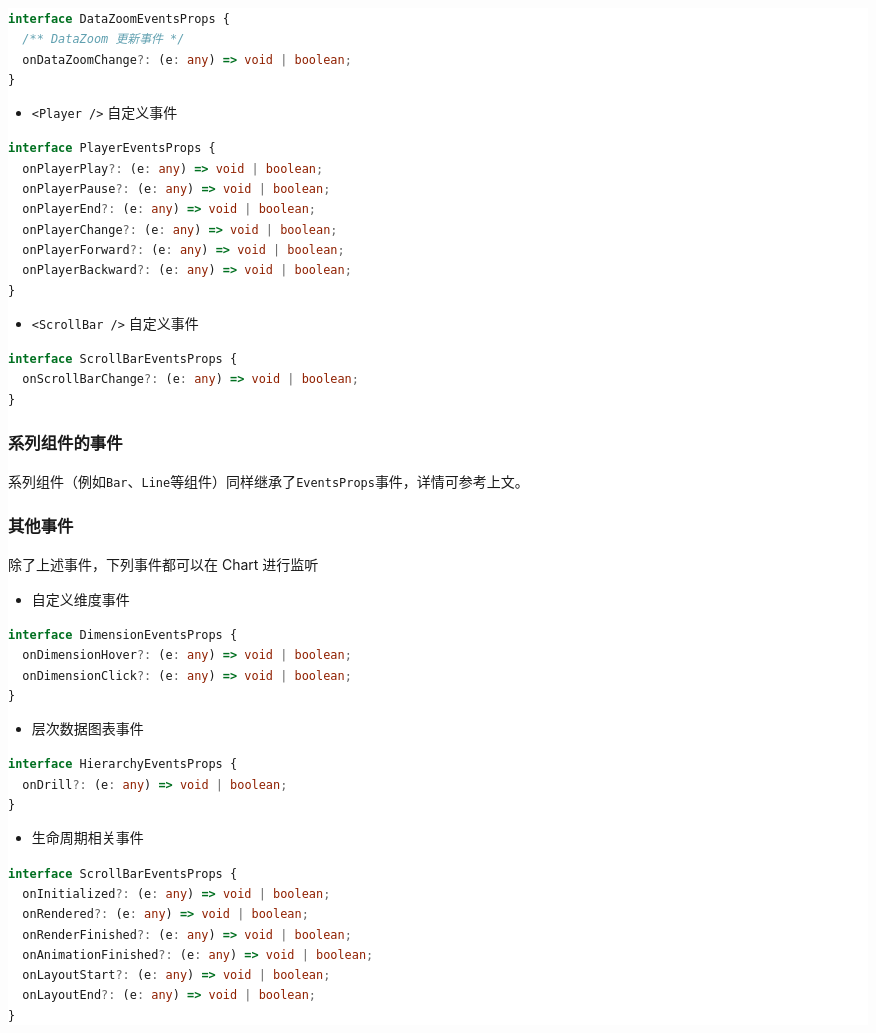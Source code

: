 ```typescript
interface DataZoomEventsProps {
  /** DataZoom 更新事件 */
  onDataZoomChange?: (e: any) => void | boolean;
}
```

- `<Player />` 自定义事件

```typescript
interface PlayerEventsProps {
  onPlayerPlay?: (e: any) => void | boolean;
  onPlayerPause?: (e: any) => void | boolean;
  onPlayerEnd?: (e: any) => void | boolean;
  onPlayerChange?: (e: any) => void | boolean;
  onPlayerForward?: (e: any) => void | boolean;
  onPlayerBackward?: (e: any) => void | boolean;
}
```

- `<ScrollBar />` 自定义事件

```typescript
interface ScrollBarEventsProps {
  onScrollBarChange?: (e: any) => void | boolean;
}
```

### 系列组件的事件

系列组件（例如`Bar`、`Line`等组件）同样继承了`EventsProps`事件，详情可参考上文。

### 其他事件

除了上述事件，下列事件都可以在 Chart 进行监听

- 自定义维度事件

```typescript
interface DimensionEventsProps {
  onDimensionHover?: (e: any) => void | boolean;
  onDimensionClick?: (e: any) => void | boolean;
}
```

- 层次数据图表事件

```typescript
interface HierarchyEventsProps {
  onDrill?: (e: any) => void | boolean;
}
```

- 生命周期相关事件

```typescript
interface ScrollBarEventsProps {
  onInitialized?: (e: any) => void | boolean;
  onRendered?: (e: any) => void | boolean;
  onRenderFinished?: (e: any) => void | boolean;
  onAnimationFinished?: (e: any) => void | boolean;
  onLayoutStart?: (e: any) => void | boolean;
  onLayoutEnd?: (e: any) => void | boolean;
}
```
